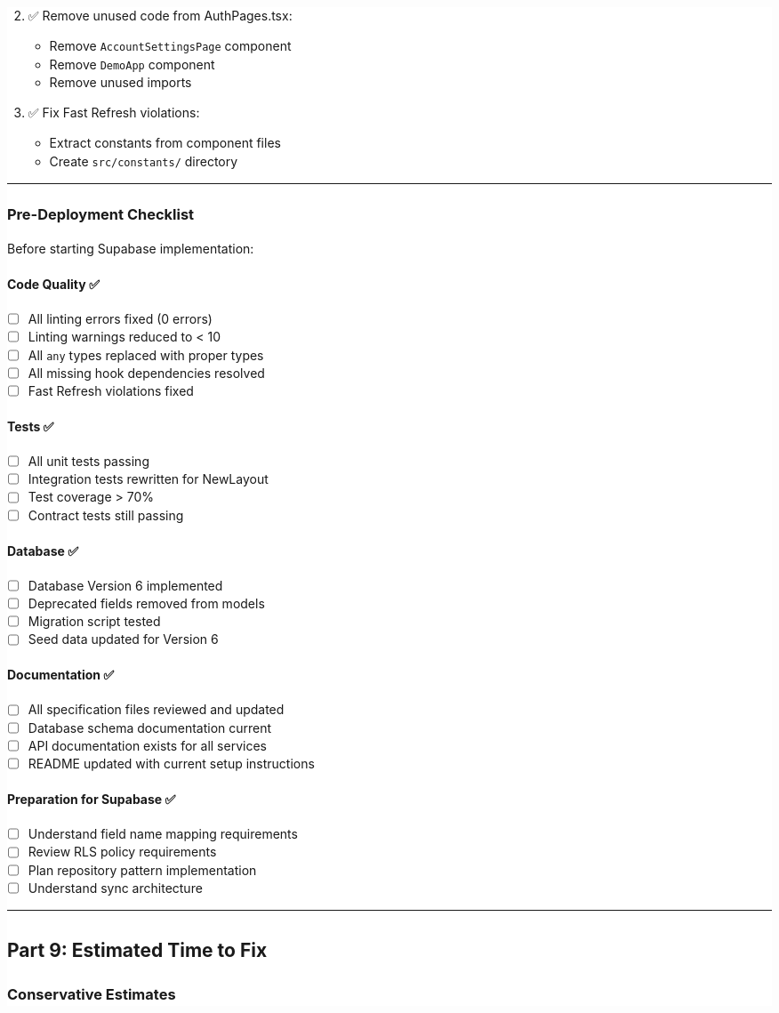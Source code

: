 2. ✅ Remove unused code from AuthPages.tsx:
   - Remove `AccountSettingsPage` component
   - Remove `DemoApp` component
   - Remove unused imports

3. ✅ Fix Fast Refresh violations:
   - Extract constants from component files
   - Create `src/constants/` directory

---

### Pre-Deployment Checklist

Before starting Supabase implementation:

#### Code Quality ✅
- [ ] All linting errors fixed (0 errors)
- [ ] Linting warnings reduced to < 10
- [ ] All `any` types replaced with proper types
- [ ] All missing hook dependencies resolved
- [ ] Fast Refresh violations fixed

#### Tests ✅
- [ ] All unit tests passing
- [ ] Integration tests rewritten for NewLayout
- [ ] Test coverage > 70%
- [ ] Contract tests still passing

#### Database ✅
- [ ] Database Version 6 implemented
- [ ] Deprecated fields removed from models
- [ ] Migration script tested
- [ ] Seed data updated for Version 6

#### Documentation ✅
- [ ] All specification files reviewed and updated
- [ ] Database schema documentation current
- [ ] API documentation exists for all services
- [ ] README updated with current setup instructions

#### Preparation for Supabase ✅
- [ ] Understand field name mapping requirements
- [ ] Review RLS policy requirements
- [ ] Plan repository pattern implementation
- [ ] Understand sync architecture

---

## Part 9: Estimated Time to Fix

### Conservative Estimates
